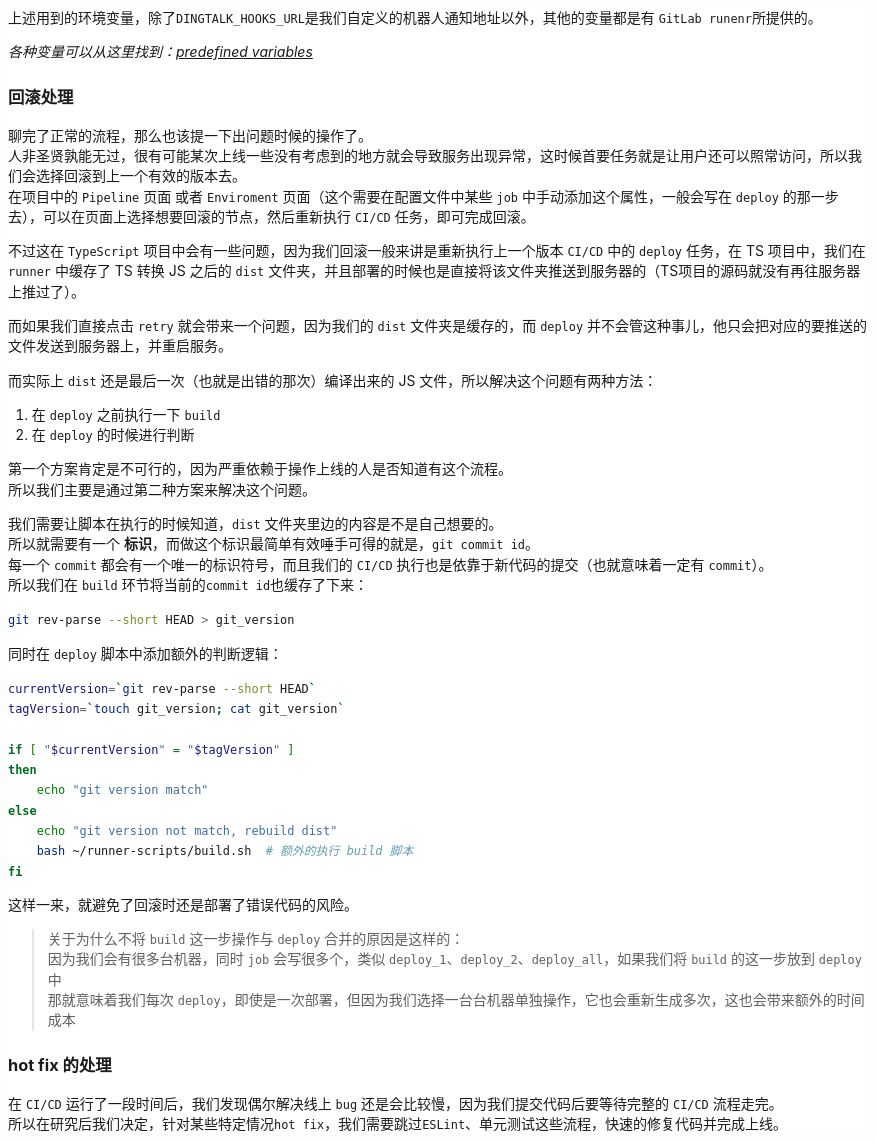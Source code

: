 上述用到的环境变量，除了`DINGTALK_HOOKS_URL`是我们自定义的机器人通知地址以外，其他的变量都是有 `GitLab runenr`所提供的。  

*各种变量可以从这里找到：[predefined variables](https://docs.gitlab.com/ee/ci/variables/predefined_variables.html)*  

### 回滚处理

聊完了正常的流程，那么也该提一下出问题时候的操作了。  
人非圣贤孰能无过，很有可能某次上线一些没有考虑到的地方就会导致服务出现异常，这时候首要任务就是让用户还可以照常访问，所以我们会选择回滚到上一个有效的版本去。  
在项目中的 `Pipeline` 页面 或者 `Enviroment` 页面（这个需要在配置文件中某些 `job` 中手动添加这个属性，一般会写在 `deploy` 的那一步去），可以在页面上选择想要回滚的节点，然后重新执行 `CI/CD` 任务，即可完成回滚。  

不过这在 `TypeScript` 项目中会有一些问题，因为我们回滚一般来讲是重新执行上一个版本 `CI/CD` 中的 `deploy` 任务，在 TS 项目中，我们在 `runner` 中缓存了 TS 转换 JS 之后的 `dist` 文件夹，并且部署的时候也是直接将该文件夹推送到服务器的（TS项目的源码就没有再往服务器上推过了）。  

而如果我们直接点击 `retry` 就会带来一个问题，因为我们的 `dist` 文件夹是缓存的，而 `deploy` 并不会管这种事儿，他只会把对应的要推送的文件发送到服务器上，并重启服务。  

而实际上 `dist` 还是最后一次（也就是出错的那次）编译出来的 JS 文件，所以解决这个问题有两种方法：

1. 在 `deploy` 之前执行一下 `build`
2. 在 `deploy` 的时候进行判断

第一个方案肯定是不可行的，因为严重依赖于操作上线的人是否知道有这个流程。  
所以我们主要是通过第二种方案来解决这个问题。  

我们需要让脚本在执行的时候知道，`dist` 文件夹里边的内容是不是自己想要的。  
所以就需要有一个 __标识__，而做这个标识最简单有效唾手可得的就是，`git commit id`。  
每一个 `commit` 都会有一个唯一的标识符号，而且我们的 `CI/CD` 执行也是依靠于新代码的提交（也就意味着一定有 `commit`）。  
所以我们在 `build` 环节将当前的`commit id`也缓存了下来：

```bash
git rev-parse --short HEAD > git_version
```

同时在 `deploy` 脚本中添加额外的判断逻辑：

```bash
currentVersion=`git rev-parse --short HEAD`
tagVersion=`touch git_version; cat git_version`

if [ "$currentVersion" = "$tagVersion" ]
then
    echo "git version match"
else
    echo "git version not match, rebuild dist"
    bash ~/runner-scripts/build.sh  # 额外的执行 build 脚本
fi
```

这样一来，就避免了回滚时还是部署了错误代码的风险。  

> 关于为什么不将 `build` 这一步操作与 `deploy` 合并的原因是这样的：  
> 因为我们会有很多台机器，同时 `job` 会写很多个，类似 `deploy_1`、`deploy_2`、`deploy_all`，如果我们将 `build` 的这一步放到 `deploy` 中  
> 那就意味着我们每次 `deploy`，即使是一次部署，但因为我们选择一台台机器单独操作，它也会重新生成多次，这也会带来额外的时间成本

### hot fix 的处理

在 `CI/CD` 运行了一段时间后，我们发现偶尔解决线上 `bug` 还是会比较慢，因为我们提交代码后要等待完整的 `CI/CD` 流程走完。  
所以在研究后我们决定，针对某些特定情况`hot fix`，我们需要跳过`ESLint`、单元测试这些流程，快速的修复代码并完成上线。  
